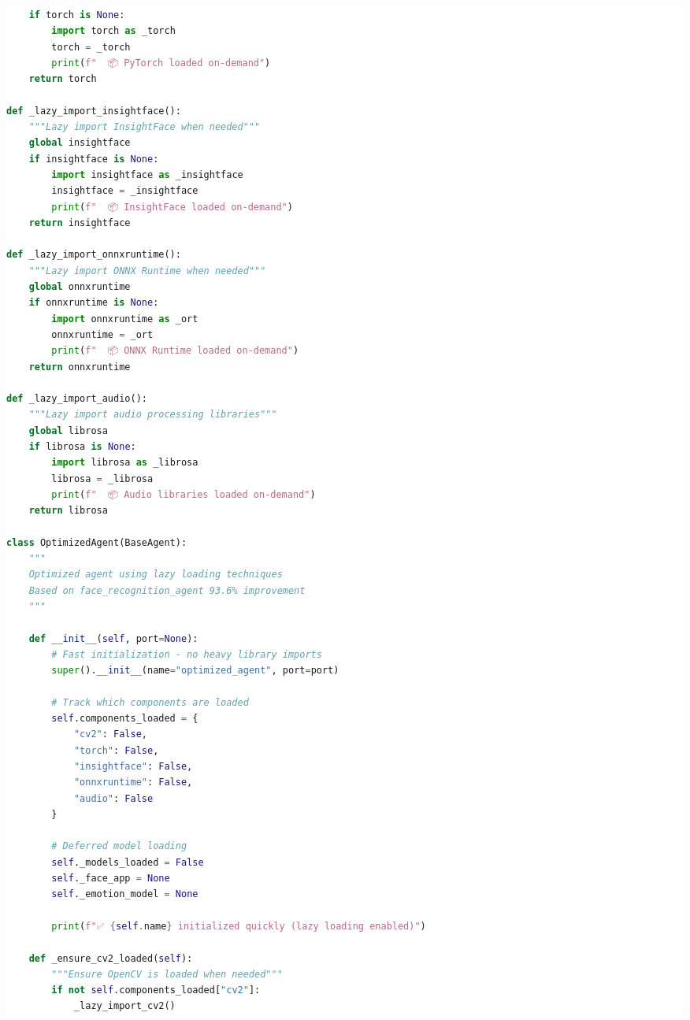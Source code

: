 ```python
    if torch is None:
        import torch as _torch
        torch = _torch
        print(f"  📦 PyTorch loaded on-demand")
    return torch

def _lazy_import_insightface():
    """Lazy import InsightFace when needed"""
    global insightface
    if insightface is None:
        import insightface as _insightface
        insightface = _insightface
        print(f"  📦 InsightFace loaded on-demand")
    return insightface

def _lazy_import_onnxruntime():
    """Lazy import ONNX Runtime when needed"""
    global onnxruntime
    if onnxruntime is None:
        import onnxruntime as _ort
        onnxruntime = _ort
        print(f"  📦 ONNX Runtime loaded on-demand")
    return onnxruntime

def _lazy_import_audio():
    """Lazy import audio processing libraries"""
    global librosa
    if librosa is None:
        import librosa as _librosa
        librosa = _librosa
        print(f"  📦 Audio libraries loaded on-demand")
    return librosa

class OptimizedAgent(BaseAgent):
    """
    Optimized agent using lazy loading techniques
    Based on face_recognition_agent 93.6% improvement
    """
    
    def __init__(self, port=None):
        # Fast initialization - no heavy library imports
        super().__init__(name="optimized_agent", port=port)
        
        # Track which components are loaded
        self.components_loaded = {
            "cv2": False,
            "torch": False, 
            "insightface": False,
            "onnxruntime": False,
            "audio": False
        }
        
        # Deferred model loading
        self._models_loaded = False
        self._face_app = None
        self._emotion_model = None
        
        print(f"✅ {self.name} initialized quickly (lazy loading enabled)")
    
    def _ensure_cv2_loaded(self):
        """Ensure OpenCV is loaded when needed"""
        if not self.components_loaded["cv2"]:
            _lazy_import_cv2()
```